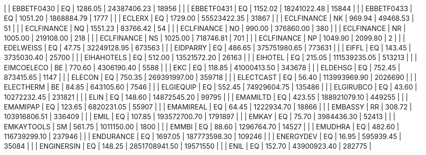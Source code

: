 |  | EBBETF0430 | EQ | 1286.05 | 24387406.23 | 18956 |
|  | EBBETF0431 | EQ | 1152.02 | 18241022.48 | 15844 |
|  | EBBETF0433 | EQ | 1051.20 | 1868884.79 | 1777 |
|  | ECLERX | EQ | 1729.00 | 55523422.35 | 31867 |
|  | ECLFINANCE | NK | 969.94 | 49468.53 | 51 |
|  | ECLFINANCE | NQ | 1551.23 | 83766.42 | 54 |
|  | ECLFINANCE | NO | 990.00 | 376860.00 | 380 |
|  | ECLFINANCE | NR | 1005.00 | 219108.00 | 218 |
|  | ECLFINANCE | NS | 1025.00 | 718746.81 | 701 |
|  | ECLFINANCE | NP | 1049.90 | 2099.80 | 2 |
|  | EDELWEISS | EQ | 47.75 | 32249128.95 | 673563 |
|  | EIDPARRY | EQ | 486.65 | 375751980.65 | 773631 |
|  | EIFFL | EQ | 143.45 | 3735030.40 | 25700 |
|  | EIHAHOTELS | EQ | 512.00 | 13521572.20 | 26163 |
|  | EIHOTEL | EQ | 215.05 | 111539235.05 | 513213 |
|  | EIMCOELECO | BE | 770.60 | 4306190.40 | 5588 |
|  | EKC | EQ | 118.85 | 41000413.50 | 343678 |
|  | ELDEHSG | EQ | 752.45 | 873415.65 | 1147 |
|  | ELECON | EQ | 750.35 | 269391997.00 | 359718 |
|  | ELECTCAST | EQ | 56.40 | 113993969.90 | 2026690 |
|  | ELECTHERM | BE | 84.85 | 643105.60 | 7546 |
|  | ELGIEQUIP | EQ | 552.45 | 74929604.75 | 135486 |
|  | ELGIRUBCO | EQ | 43.60 | 10272232.45 | 231821 |
|  | ELIN | EQ | 148.60 | 14872545.20 | 99795 |
|  | EMAMILTD | EQ | 423.55 | 188921079.10 | 449255 |
|  | EMAMIPAP | EQ | 123.65 | 6820231.05 | 55907 |
|  | EMAMIREAL | EQ | 64.45 | 1222934.70 | 18866 |
|  | EMBASSY | RR | 308.72 | 103916806.51 | 336409 |
|  | EMIL | EQ | 107.85 | 193572700.70 | 1791897 |
|  | EMKAY | EQ | 75.70 | 3984436.30 | 52413 |
|  | EMKAYTOOLS | SM | 561.75 | 1011150.00 | 1800 |
|  | EMMBI | EQ | 88.60 | 1296764.70 | 14527 |
|  | EMUDHRA | EQ | 482.60 | 116739299.10 | 237946 |
|  | ENDURANCE | EQ | 1697.05 | 187773598.30 | 109246 |
|  | ENERGYDEV | EQ | 16.95 | 595939.45 | 35084 |
|  | ENGINERSIN | EQ | 148.25 | 2851708941.50 | 19571550 |
|  | ENIL | EQ | 152.70 | 43900923.40 | 282775 |